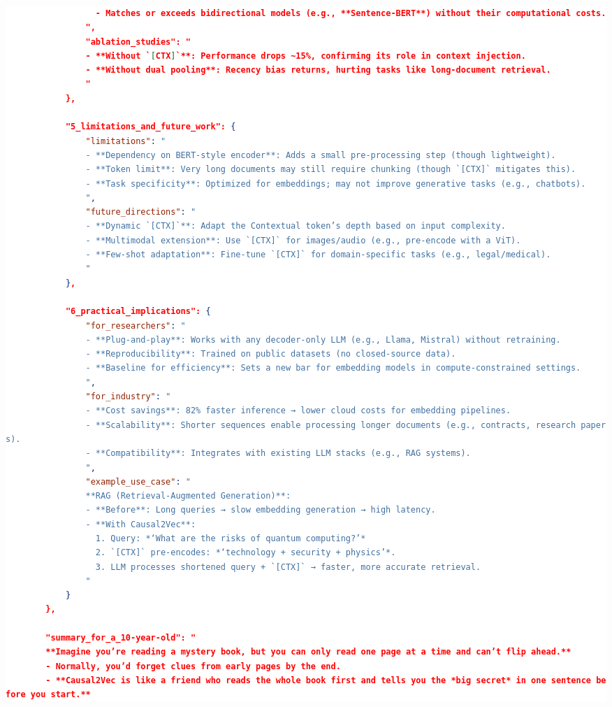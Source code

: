 ```json
                  - Matches or exceeds bidirectional models (e.g., **Sentence-BERT**) without their computational costs.
                ",
                "ablation_studies": "
                - **Without `[CTX]`**: Performance drops ~15%, confirming its role in context injection.
                - **Without dual pooling**: Recency bias returns, hurting tasks like long-document retrieval.
                "
            },

            "5_limitations_and_future_work": {
                "limitations": "
                - **Dependency on BERT-style encoder**: Adds a small pre-processing step (though lightweight).
                - **Token limit**: Very long documents may still require chunking (though `[CTX]` mitigates this).
                - **Task specificity**: Optimized for embeddings; may not improve generative tasks (e.g., chatbots).
                ",
                "future_directions": "
                - **Dynamic `[CTX]`**: Adapt the Contextual token’s depth based on input complexity.
                - **Multimodal extension**: Use `[CTX]` for images/audio (e.g., pre-encode with a ViT).
                - **Few-shot adaptation**: Fine-tune `[CTX]` for domain-specific tasks (e.g., legal/medical).
                "
            },

            "6_practical_implications": {
                "for_researchers": "
                - **Plug-and-play**: Works with any decoder-only LLM (e.g., Llama, Mistral) without retraining.
                - **Reproducibility**: Trained on public datasets (no closed-source data).
                - **Baseline for efficiency**: Sets a new bar for embedding models in compute-constrained settings.
                ",
                "for_industry": "
                - **Cost savings**: 82% faster inference → lower cloud costs for embedding pipelines.
                - **Scalability**: Shorter sequences enable processing longer documents (e.g., contracts, research papers).
                - **Compatibility**: Integrates with existing LLM stacks (e.g., RAG systems).
                ",
                "example_use_case": "
                **RAG (Retrieval-Augmented Generation)**:
                - **Before**: Long queries → slow embedding generation → high latency.
                - **With Causal2Vec**:
                  1. Query: *‘What are the risks of quantum computing?’*
                  2. `[CTX]` pre-encodes: *‘technology + security + physics’*.
                  3. LLM processes shortened query + `[CTX]` → faster, more accurate retrieval.
                "
            }
        },

        "summary_for_a_10-year-old": "
        **Imagine you’re reading a mystery book, but you can only read one page at a time and can’t flip ahead.**
        - Normally, you’d forget clues from early pages by the end.
        - **Causal2Vec is like a friend who reads the whole book first and tells you the *big secret* in one sentence before you start.**
```